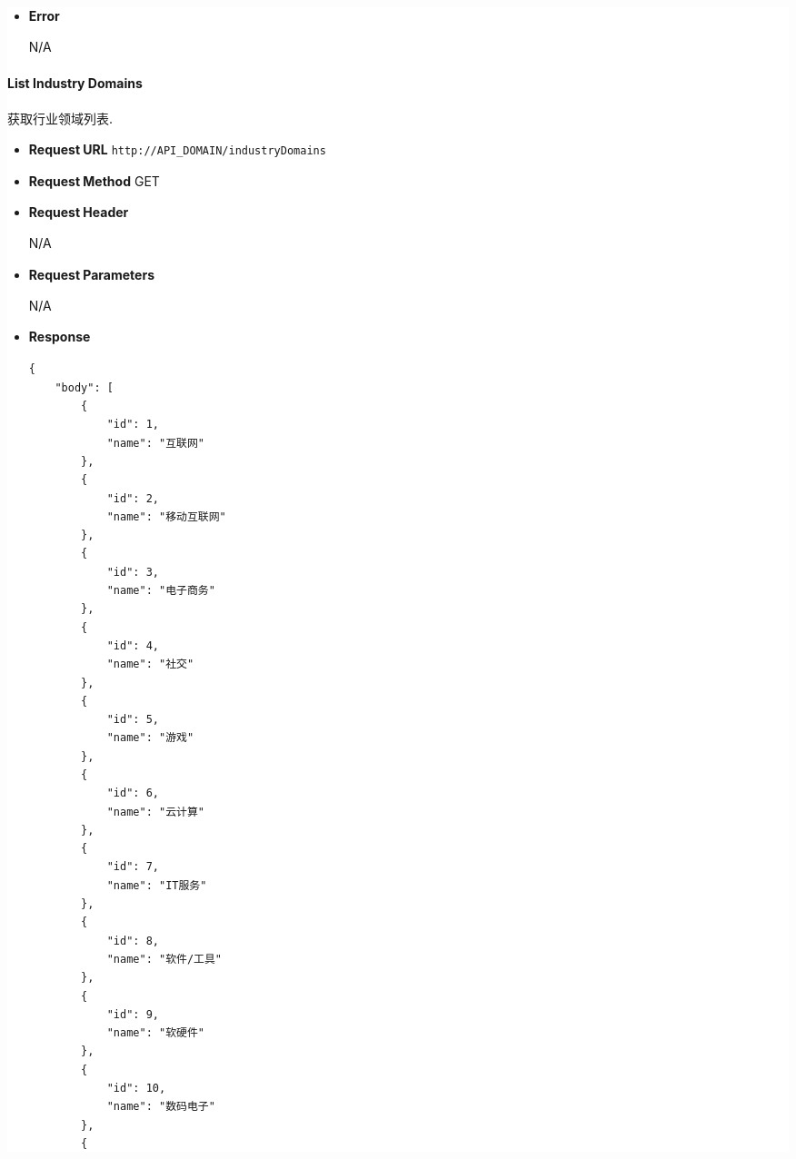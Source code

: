 - **Error**

    N/A

#### List Industry Domains

获取行业领域列表.

- **Request URL**
    `http://API_DOMAIN/industryDomains`

- **Request Method**
    GET

- **Request Header**

    N/A

- **Request Parameters**

    N/A

- **Response**

    ```
    {
        "body": [
            {
                "id": 1,
                "name": "互联网"
            },
            {
                "id": 2,
                "name": "移动互联网"
            },
            {
                "id": 3,
                "name": "电子商务"
            },
            {
                "id": 4,
                "name": "社交"
            },
            {
                "id": 5,
                "name": "游戏"
            },
            {
                "id": 6,
                "name": "云计算"
            },
            {
                "id": 7,
                "name": "IT服务"
            },
            {
                "id": 8,
                "name": "软件/工具"
            },
            {
                "id": 9,
                "name": "软硬件"
            },
            {
                "id": 10,
                "name": "数码电子"
            },
            {